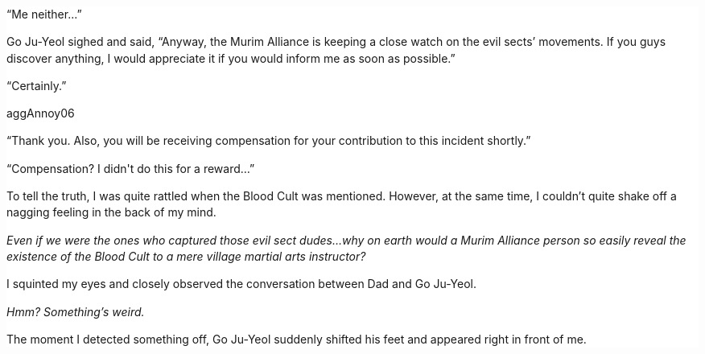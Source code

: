 “Me neither...”

Go Ju-Yeol sighed and said, “Anyway, the Murim Alliance is keeping a close watch on the evil sects’ movements. If you guys discover anything, I would appreciate it if you would inform me as soon as possible.”

“Certainly.”

aggAnnoy06

“Thank you. Also, you will be receiving compensation for your contribution to this incident shortly.”

“Compensation? I didn't do this for a reward…”

To tell the truth, I was quite rattled when the Blood Cult was mentioned. However, at the same time, I couldn’t quite shake off a nagging feeling in the back of my mind.

*Even if we were the ones who captured those evil sect dudes…why on earth would a Murim Alliance person so easily reveal the existence of the Blood Cult to a mere village martial arts instructor?*

I squinted my eyes and closely observed the conversation between Dad and Go Ju-Yeol.

*Hmm? Something’s weird.*

The moment I detected something off, Go Ju-Yeol suddenly shifted his feet and appeared right in front of me.

[^1]: The kid put his right palm over his left fist, which is the signal for a duel to the death. He should be placing his left palm over his right fist instead LOL.

